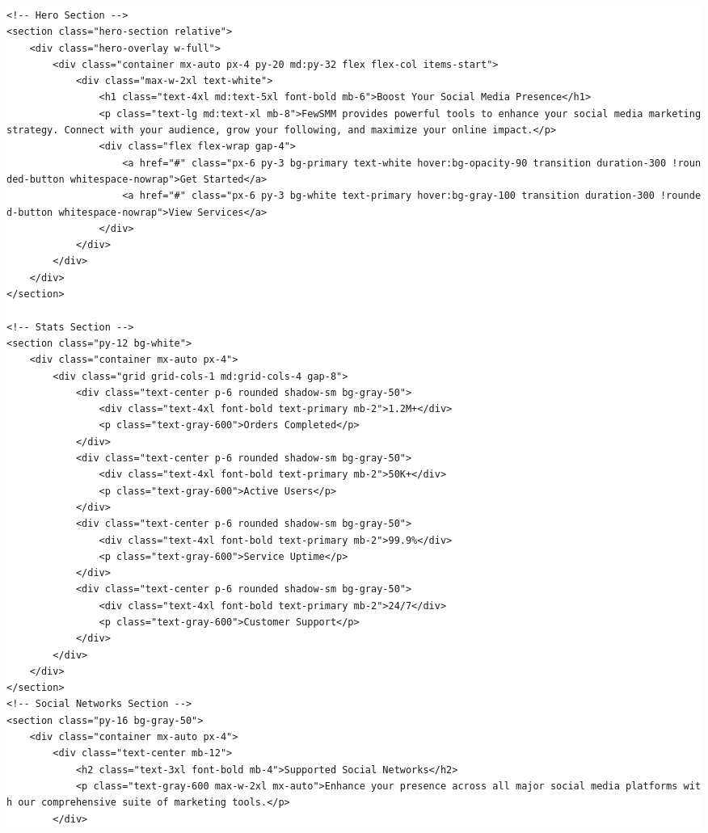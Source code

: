     <!-- Hero Section -->
    <section class="hero-section relative">
        <div class="hero-overlay w-full">
            <div class="container mx-auto px-4 py-20 md:py-32 flex flex-col items-start">
                <div class="max-w-2xl text-white">
                    <h1 class="text-4xl md:text-5xl font-bold mb-6">Boost Your Social Media Presence</h1>
                    <p class="text-lg md:text-xl mb-8">FewSMM provides powerful tools to enhance your social media marketing strategy. Connect with your audience, grow your following, and maximize your online impact.</p>
                    <div class="flex flex-wrap gap-4">
                        <a href="#" class="px-6 py-3 bg-primary text-white hover:bg-opacity-90 transition duration-300 !rounded-button whitespace-nowrap">Get Started</a>
                        <a href="#" class="px-6 py-3 bg-white text-primary hover:bg-gray-100 transition duration-300 !rounded-button whitespace-nowrap">View Services</a>
                    </div>
                </div>
            </div>
        </div>
    </section>

    <!-- Stats Section -->
    <section class="py-12 bg-white">
        <div class="container mx-auto px-4">
            <div class="grid grid-cols-1 md:grid-cols-4 gap-8">
                <div class="text-center p-6 rounded shadow-sm bg-gray-50">
                    <div class="text-4xl font-bold text-primary mb-2">1.2M+</div>
                    <p class="text-gray-600">Orders Completed</p>
                </div>
                <div class="text-center p-6 rounded shadow-sm bg-gray-50">
                    <div class="text-4xl font-bold text-primary mb-2">50K+</div>
                    <p class="text-gray-600">Active Users</p>
                </div>
                <div class="text-center p-6 rounded shadow-sm bg-gray-50">
                    <div class="text-4xl font-bold text-primary mb-2">99.9%</div>
                    <p class="text-gray-600">Service Uptime</p>
                </div>
                <div class="text-center p-6 rounded shadow-sm bg-gray-50">
                    <div class="text-4xl font-bold text-primary mb-2">24/7</div>
                    <p class="text-gray-600">Customer Support</p>
                </div>
            </div>
        </div>
    </section>
    <!-- Social Networks Section -->
    <section class="py-16 bg-gray-50">
        <div class="container mx-auto px-4">
            <div class="text-center mb-12">
                <h2 class="text-3xl font-bold mb-4">Supported Social Networks</h2>
                <p class="text-gray-600 max-w-2xl mx-auto">Enhance your presence across all major social media platforms with our comprehensive suite of marketing tools.</p>
            </div>
            